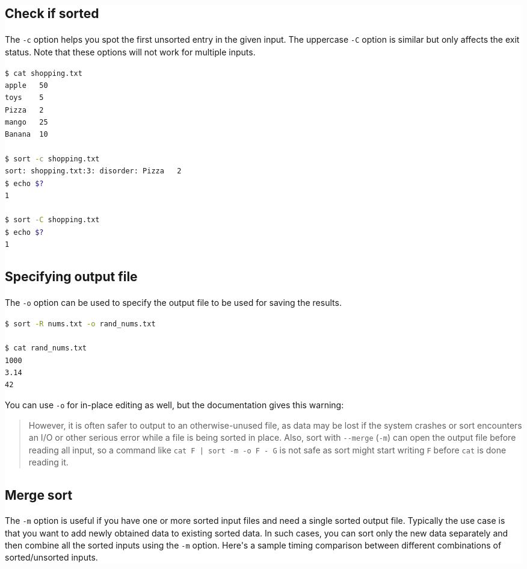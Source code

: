 ## Check if sorted

The `-c` option helps you spot the first unsorted entry in the given input. The uppercase `-C` option is similar but only affects the exit status. Note that these options will not work for multiple inputs.

```bash
$ cat shopping.txt
apple   50
toys    5
Pizza   2
mango   25
Banana  10

$ sort -c shopping.txt
sort: shopping.txt:3: disorder: Pizza   2
$ echo $?
1

$ sort -C shopping.txt
$ echo $?
1
```

## Specifying output file

The `-o` option can be used to specify the output file to be used for saving the results.

```bash
$ sort -R nums.txt -o rand_nums.txt

$ cat rand_nums.txt
1000
3.14
42
```

You can use `-o` for in-place editing as well, but the documentation gives this warning:

>However, it is often safer to output to an otherwise-unused file, as data may be lost if the system crashes or sort encounters an I/O or other serious error while a file is being sorted in place. Also, sort with `--merge` (`-m`) can open the output file before reading all input, so a command like `cat F | sort -m -o F - G` is not safe as sort might start writing `F` before `cat` is done reading it.

## Merge sort

The `-m` option is useful if you have one or more sorted input files and need a single sorted output file. Typically the use case is that you want to add newly obtained data to existing sorted data. In such cases, you can sort only the new data separately and then combine all the sorted inputs using the `-m` option. Here's a sample timing comparison between different combinations of sorted/unsorted inputs.

